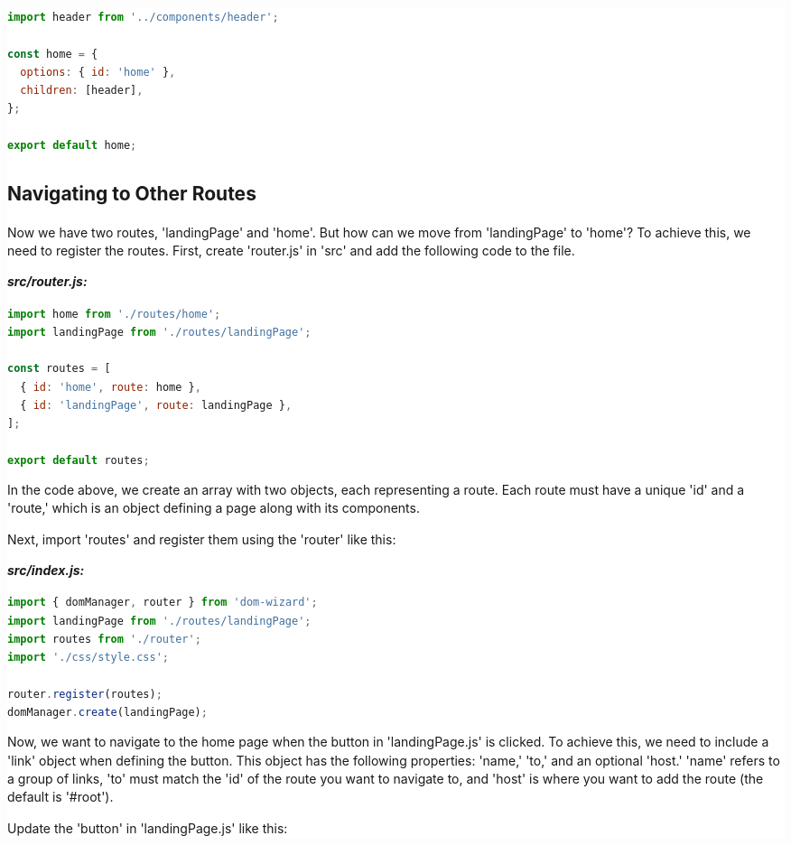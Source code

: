 ```javascript
import header from '../components/header';

const home = {
  options: { id: 'home' },
  children: [header],
};

export default home;
```

## Navigating to Other Routes

Now we have two routes, 'landingPage' and 'home'. But how can we move from 'landingPage' to 'home'? To achieve this, we need to register the routes. First, create 'router.js' in 'src' and add the following code to the file.

**_src/router.js:_**

```javascript
import home from './routes/home';
import landingPage from './routes/landingPage';

const routes = [
  { id: 'home', route: home },
  { id: 'landingPage', route: landingPage },
];

export default routes;
```

In the code above, we create an array with two objects, each representing a route. Each route must have a unique 'id' and a 'route,' which is an object defining a page along with its components.

Next, import 'routes' and register them using the 'router' like this:

**_src/index.js:_**

```javascript
import { domManager, router } from 'dom-wizard';
import landingPage from './routes/landingPage';
import routes from './router';
import './css/style.css';

router.register(routes);
domManager.create(landingPage);
```

Now, we want to navigate to the home page when the button in 'landingPage.js' is clicked. To achieve this, we need to include a 'link' object when defining the button. This object has the following properties: 'name,' 'to,' and an optional 'host.' 'name' refers to a group of links, 'to' must match the 'id' of the route you want to navigate to, and 'host' is where you want to add the route (the default is '#root').

Update the 'button' in 'landingPage.js' like this:
